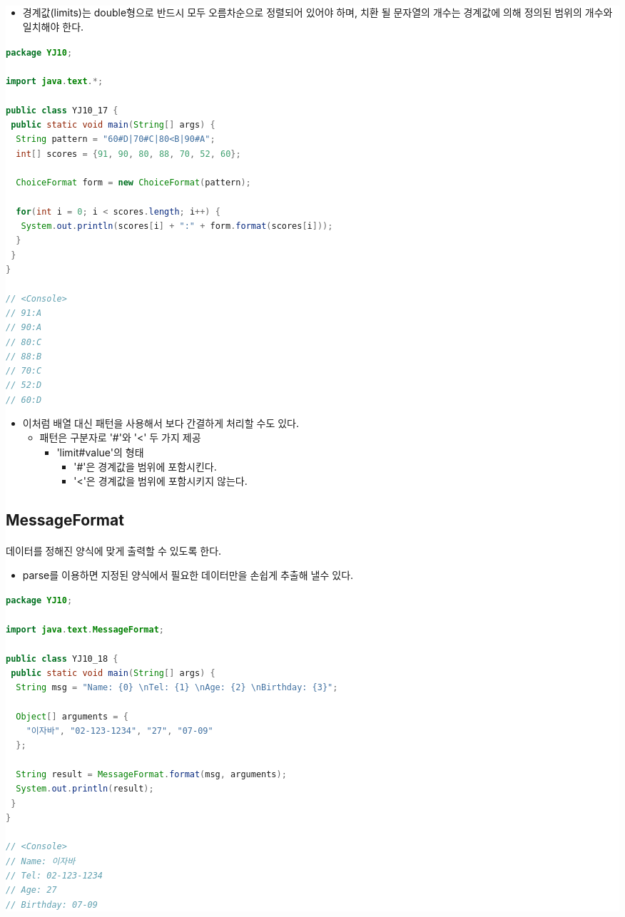 
- 경계값(limits)는 double형으로 반드시 모두 오름차순으로 정렬되어 있어야 하며, 치환 될 문자열의 개수는 경계값에 의해 정의된 범위의 개수와 일치해야 한다.

```java
package YJ10;

import java.text.*;

public class YJ10_17 {
 public static void main(String[] args) {
  String pattern = "60#D|70#C|80<B|90#A";
  int[] scores = {91, 90, 80, 88, 70, 52, 60};

  ChoiceFormat form = new ChoiceFormat(pattern);

  for(int i = 0; i < scores.length; i++) {
   System.out.println(scores[i] + ":" + form.format(scores[i]));
  }
 }
}

// <Console>
// 91:A
// 90:A
// 80:C
// 88:B
// 70:C
// 52:D
// 60:D
```

- 이처럼 배열 대신 패턴을 사용해서 보다 간결하게 처리할 수도 있다.
  - 패턴은 구분자로 '#'와 '<' 두 가지 제공
    - 'limit#value'의 형태
      - '#'은 경계값을 범위에 포함시킨다.
      - '<'은 경계값을 범위에 포함시키지 않는다.

## MessageFormat

데이터를 정해진 양식에 맞게 출력할 수 있도록 한다.

- parse를 이용하면 지정된 양식에서 필요한 데이터만을 손쉽게 추출해 낼수 있다.

```java
package YJ10;

import java.text.MessageFormat;

public class YJ10_18 {
 public static void main(String[] args) {
  String msg = "Name: {0} \nTel: {1} \nAge: {2} \nBirthday: {3}";

  Object[] arguments = {
    "이자바", "02-123-1234", "27", "07-09"
  };

  String result = MessageFormat.format(msg, arguments);
  System.out.println(result);
 }
}

// <Console>
// Name: 이자바 
// Tel: 02-123-1234 
// Age: 27 
// Birthday: 07-09
```